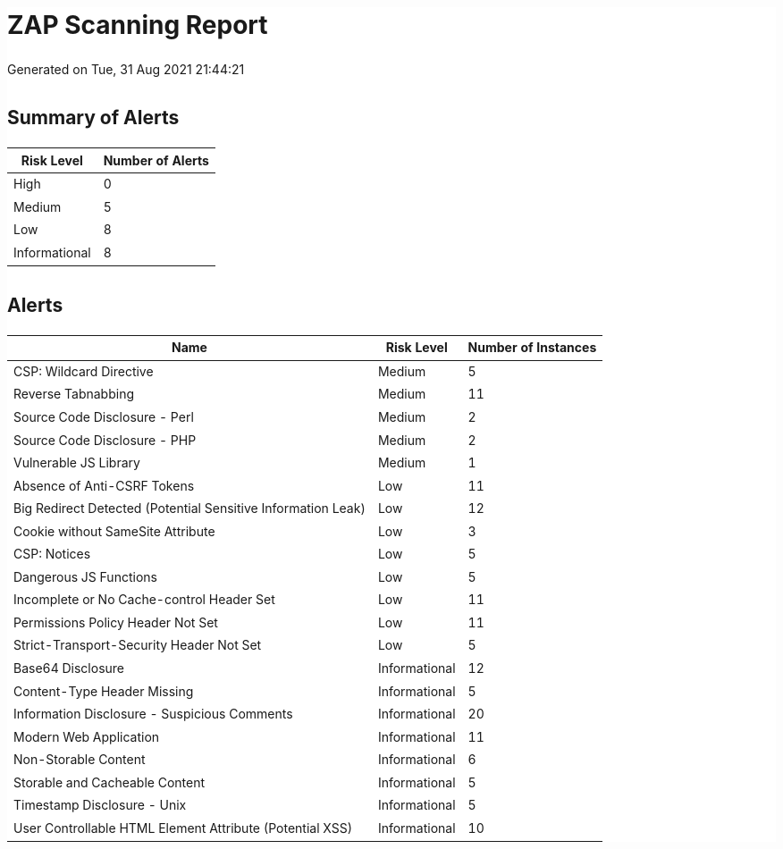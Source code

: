 
# ZAP Scanning Report

Generated on Tue, 31 Aug 2021 21:44:21


## Summary of Alerts

| Risk Level | Number of Alerts |
| --- | --- |
| High | 0 |
| Medium | 5 |
| Low | 8 |
| Informational | 8 |

## Alerts

| Name | Risk Level | Number of Instances |
| --- | --- | --- | 
| CSP: Wildcard Directive | Medium | 5 | 
| Reverse Tabnabbing | Medium | 11 | 
| Source Code Disclosure - Perl | Medium | 2 | 
| Source Code Disclosure - PHP | Medium | 2 | 
| Vulnerable JS Library | Medium | 1 | 
| Absence of Anti-CSRF Tokens | Low | 11 | 
| Big Redirect Detected (Potential Sensitive Information Leak) | Low | 12 | 
| Cookie without SameSite Attribute | Low | 3 | 
| CSP: Notices | Low | 5 | 
| Dangerous JS Functions | Low | 5 | 
| Incomplete or No Cache-control Header Set | Low | 11 | 
| Permissions Policy Header Not Set | Low | 11 | 
| Strict-Transport-Security Header Not Set | Low | 5 | 
| Base64 Disclosure | Informational | 12 | 
| Content-Type Header Missing | Informational | 5 | 
| Information Disclosure - Suspicious Comments | Informational | 20 | 
| Modern Web Application | Informational | 11 | 
| Non-Storable Content | Informational | 6 | 
| Storable and Cacheable Content | Informational | 5 | 
| Timestamp Disclosure - Unix | Informational | 5 | 
| User Controllable HTML Element Attribute (Potential XSS) | Informational | 10 | 
